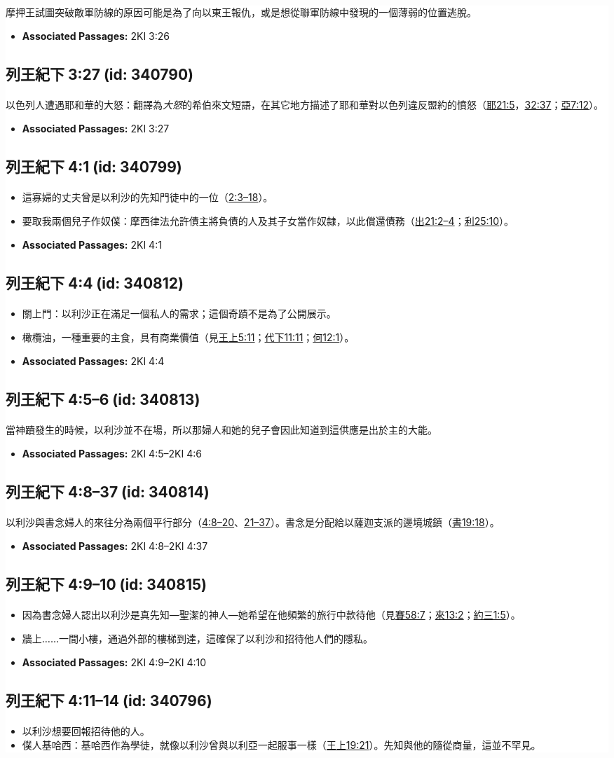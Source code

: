 摩押王試圖突破敵軍防線的原因可能是為了向以東王報仇，或是想從聯軍防線中發現的一個薄弱的位置逃脫。

* **Associated Passages:** 2KI 3:26

## 列王紀下 3:27 (id: 340790)

以色列人遭遇耶和華的大怒：翻譯為*大怒*的希伯來文短語，在其它地方描述了耶和華對以色列違反盟約的憤怒（[耶21:5](https://ref.ly/Jer21:5)，[32:37](https://ref.ly/Jer32:37)；[亞7:12](https://ref.ly/Zech7:12)）。

* **Associated Passages:** 2KI 3:27

## 列王紀下 4:1 (id: 340799)

* 這寡婦的丈夫曾是以利沙的先知門徒中的一位（[2:3–18](https://ref.ly/2Kgs2:3-2Kgs2:18)）。
* 要取我兩個兒子作奴僕：摩西律法允許債主將負債的人及其子女當作奴隸，以此償還債務（[出21:2–4](https://ref.ly/Exod21:2-Exod21:4)；[利25:10](https://ref.ly/Lev25:10)）。

* **Associated Passages:** 2KI 4:1

## 列王紀下 4:4 (id: 340812)

* 關上門：以利沙正在滿足一個私人的需求；這個奇蹟不是為了公開展示。
* 橄欖油，一種重要的主食，具有商業價值（見[王上5:11](https://ref.ly/1Kgs5:11)；[代下11:11](https://ref.ly/2Chr11:11)；[何12:1](https://ref.ly/Hos12:1)）。

* **Associated Passages:** 2KI 4:4

## 列王紀下 4:5–6 (id: 340813)

當神蹟發生的時候，以利沙並不在場，所以那婦人和她的兒子會因此知道到這供應是出於主的大能。

* **Associated Passages:** 2KI 4:5–2KI 4:6

## 列王紀下 4:8–37 (id: 340814)

以利沙與書念婦人的來往分為兩個平行部分（[4:8–20](https://ref.ly/2Kgs4:8-2Kgs4:20)、[21–37](https://ref.ly/2Kgs4:21-2Kgs4:37)）。書念是分配給以薩迦支派的邊境城鎮（[書19:18](https://ref.ly/Josh19:18)）。

* **Associated Passages:** 2KI 4:8–2KI 4:37

## 列王紀下 4:9–10 (id: 340815)

* 因為書念婦人認出以利沙是真先知—聖潔的神人—她希望在他頻繁的旅行中款待他（見[賽58:7](https://ref.ly/Isa58:7)；[來13:2](https://ref.ly/Heb13:2)；[約三1:5](https://ref.ly/3John1:5)）。
* 牆上……一間小樓，通過外部的樓梯到達，這確保了以利沙和招待他人們的隱私。

* **Associated Passages:** 2KI 4:9–2KI 4:10

## 列王紀下 4:11–14 (id: 340796)

* 以利沙想要回報招待他的人。
* 僕人基哈西：基哈西作為學徒，就像以利沙曾與以利亞一起服事一樣（[王上19:21](https://ref.ly/1Kgs19:21)）。先知與他的隨從商量，這並不罕見。
